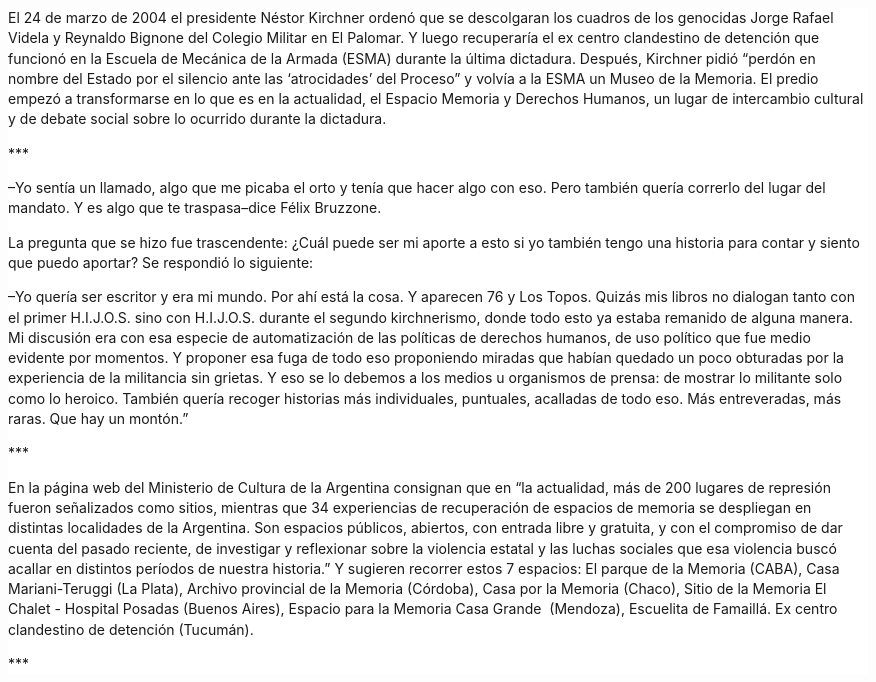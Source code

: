


El 24 de marzo de 2004 el presidente Néstor Kirchner ordenó que se descolgaran los cuadros de los genocidas Jorge Rafael Videla y Reynaldo Bignone del Colegio Militar en El Palomar. Y luego recuperaría el ex centro clandestino de detención que funcionó en la Escuela de Mecánica de la Armada (ESMA) durante la última dictadura. Después, Kirchner pidió “perdón en nombre del Estado por el silencio ante las ‘atrocidades’ del Proceso” y volvía a la ESMA un Museo de la Memoria. El predio empezó a transformarse en lo que es en la actualidad, el Espacio Memoria y Derechos Humanos, un lugar de intercambio cultural y de debate social sobre lo ocurrido durante la dictadura.




\*\*\*




–Yo sentía un llamado, algo que me picaba el orto y tenía que hacer algo con eso. Pero también quería correrlo del lugar del mandato. Y es algo que te traspasa–dice Félix Bruzzone.




La pregunta que se hizo fue trascendente: ¿Cuál puede ser mi aporte a esto si yo también tengo una historia para contar y siento que puedo aportar? Se respondió lo siguiente:




–Yo quería ser escritor y era mi mundo. Por ahí está la cosa. Y aparecen 76 y Los Topos. Quizás mis libros no dialogan tanto con el primer H.I.J.O.S. sino con H.I.J.O.S. durante el segundo kirchnerismo, donde todo esto ya estaba remanido de alguna manera. Mi discusión era con esa especie de automatización de las políticas de derechos humanos, de uso político que fue medio evidente por momentos. Y proponer esa fuga de todo eso proponiendo miradas que habían quedado un poco obturadas por la experiencia de la militancia sin grietas. Y eso se lo debemos a los medios u organismos de prensa: de mostrar lo militante solo como lo heroico. También quería recoger historias más individuales, puntuales, acalladas de todo eso. Más entreveradas, más raras. Que hay un montón.”




\*\*\*




En la página web del Ministerio de Cultura de la Argentina consignan que en “la actualidad, más de 200 lugares de represión fueron señalizados como sitios, mientras que 34 experiencias de recuperación de espacios de memoria se despliegan en distintas localidades de la Argentina. Son espacios públicos, abiertos, con entrada libre y gratuita, y con el compromiso de dar cuenta del pasado reciente, de investigar y reflexionar sobre la violencia estatal y las luchas sociales que esa violencia buscó acallar en distintos períodos de nuestra historia.” Y sugieren recorrer estos 7 espacios: El parque de la Memoria (CABA), Casa Mariani-Teruggi (La Plata), Archivo provincial de la Memoria (Córdoba), Casa por la Memoria (Chaco), Sitio de la Memoria El Chalet - Hospital Posadas (Buenos Aires), Espacio para la Memoria Casa Grande  (Mendoza), Escuelita de Famaillá. Ex centro clandestino de detención (Tucumán).




\*\*\*


